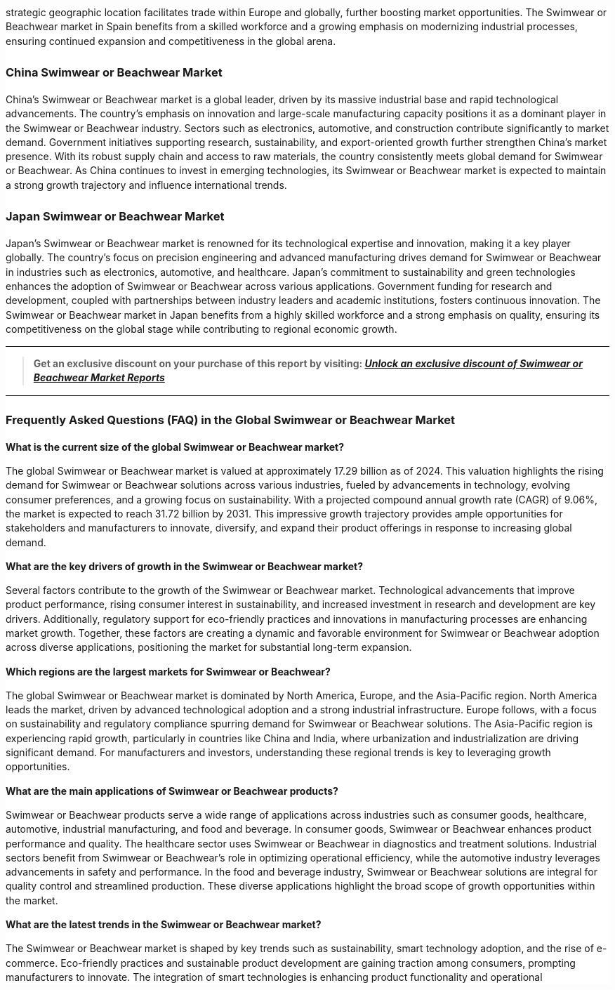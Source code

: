strategic geographic location facilitates trade within Europe and globally, further boosting market opportunities. The Swimwear or Beachwear market in Spain benefits from a skilled workforce and a growing emphasis on modernizing industrial processes, ensuring continued expansion and competitiveness in the global arena.</p><h3>China Swimwear or Beachwear Market</h3><p>China&rsquo;s Swimwear or Beachwear market is a global leader, driven by its massive industrial base and rapid technological advancements. The country&rsquo;s emphasis on innovation and large-scale manufacturing capacity positions it as a dominant player in the Swimwear or Beachwear industry. Sectors such as electronics, automotive, and construction contribute significantly to market demand. Government initiatives supporting research, sustainability, and export-oriented growth further strengthen China&rsquo;s market presence. With its robust supply chain and access to raw materials, the country consistently meets global demand for Swimwear or Beachwear. As China continues to invest in emerging technologies, its Swimwear or Beachwear market is expected to maintain a strong growth trajectory and influence international trends.</p><h3>Japan Swimwear or Beachwear Market</h3><p>Japan&rsquo;s Swimwear or Beachwear market is renowned for its technological expertise and innovation, making it a key player globally. The country&rsquo;s focus on precision engineering and advanced manufacturing drives demand for Swimwear or Beachwear in industries such as electronics, automotive, and healthcare. Japan&rsquo;s commitment to sustainability and green technologies enhances the adoption of Swimwear or Beachwear across various applications. Government funding for research and development, coupled with partnerships between industry leaders and academic institutions, fosters continuous innovation. The Swimwear or Beachwear market in Japan benefits from a highly skilled workforce and a strong emphasis on quality, ensuring its competitiveness on the global stage while contributing to regional economic growth.</p><hr /><blockquote><p><strong>Get an exclusive discount on your purchase of this report by visiting: <em><a href="://marketresearchpulse.com/ask-for-discount/31758?utm_source=Github&amp;utm_medium=091">Unlock an exclusive discount of Swimwear or Beachwear Market Reports</a></em>&nbsp;</strong></p></blockquote><hr /><h3>Frequently Asked Questions (FAQ) in the Global Swimwear or Beachwear Market</h3><p><strong>What is the current size of the global Swimwear or Beachwear market?</strong></p><p>The global Swimwear or Beachwear market is valued at approximately 17.29 billion as of 2024. This valuation highlights the rising demand for Swimwear or Beachwear solutions across various industries, fueled by advancements in technology, evolving consumer preferences, and a growing focus on sustainability. With a projected compound annual growth rate (CAGR) of 9.06%, the market is expected to reach 31.72 billion by 2031. This impressive growth trajectory provides ample opportunities for stakeholders and manufacturers to innovate, diversify, and expand their product offerings in response to increasing global demand.</p><p><strong>What are the key drivers of growth in the Swimwear or Beachwear market?</strong></p><p>Several factors contribute to the growth of the Swimwear or Beachwear market. Technological advancements that improve product performance, rising consumer interest in sustainability, and increased investment in research and development are key drivers. Additionally, regulatory support for eco-friendly practices and innovations in manufacturing processes are enhancing market growth. Together, these factors are creating a dynamic and favorable environment for Swimwear or Beachwear adoption across diverse applications, positioning the market for substantial long-term expansion.</p><p><strong>Which regions are the largest markets for Swimwear or Beachwear?</strong></p><p>The global Swimwear or Beachwear market is dominated by North America, Europe, and the Asia-Pacific region. North America leads the market, driven by advanced technological adoption and a strong industrial infrastructure. Europe follows, with a focus on sustainability and regulatory compliance spurring demand for Swimwear or Beachwear solutions. The Asia-Pacific region is experiencing rapid growth, particularly in countries like China and India, where urbanization and industrialization are driving significant demand. For manufacturers and investors, understanding these regional trends is key to leveraging growth opportunities.</p><p><strong>What are the main applications of Swimwear or Beachwear products?</strong></p><p>Swimwear or Beachwear products serve a wide range of applications across industries such as consumer goods, healthcare, automotive, industrial manufacturing, and food and beverage. In consumer goods, Swimwear or Beachwear enhances product performance and quality. The healthcare sector uses Swimwear or Beachwear in diagnostics and treatment solutions. Industrial sectors benefit from Swimwear or Beachwear&rsquo;s role in optimizing operational efficiency, while the automotive industry leverages advancements in safety and performance. In the food and beverage industry, Swimwear or Beachwear solutions are integral for quality control and streamlined production. These diverse applications highlight the broad scope of growth opportunities within the market.</p><p><strong>What are the latest trends in the Swimwear or Beachwear market?</strong></p><p>The Swimwear or Beachwear market is shaped by key trends such as sustainability, smart technology adoption, and the rise of e-commerce. Eco-friendly practices and sustainable product development are gaining traction among consumers, prompting manufacturers to innovate. The integration of smart technologies is enhancing product functionality and operational